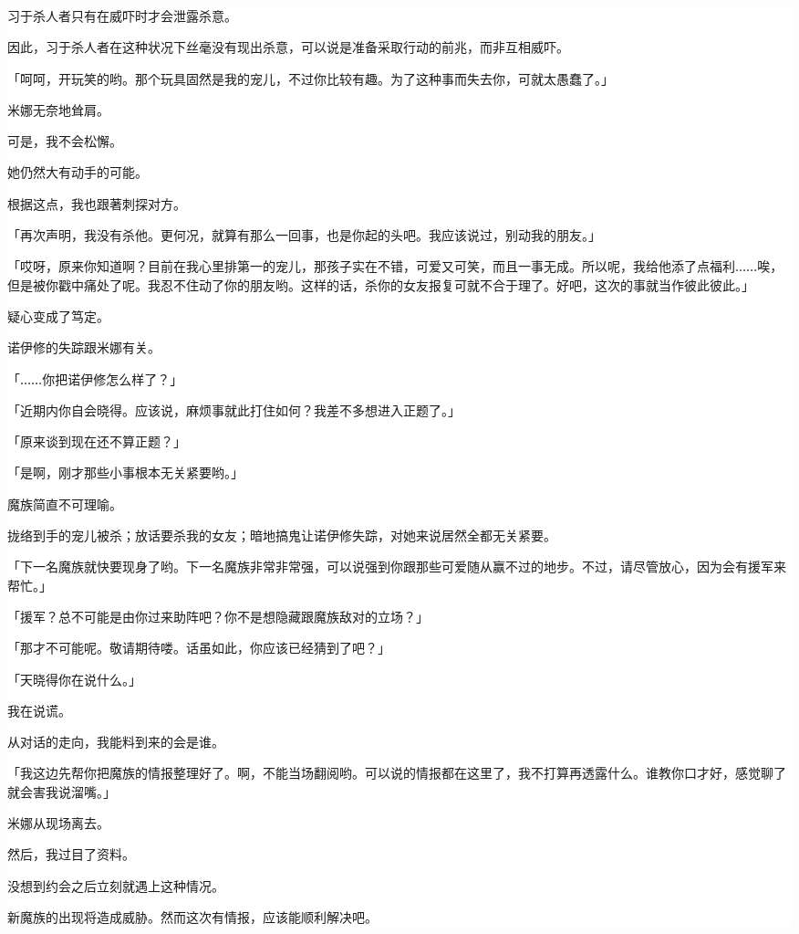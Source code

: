 习于杀人者只有在威吓时才会泄露杀意。

因此，习于杀人者在这种状况下丝毫没有现出杀意，可以说是准备采取行动的前兆，而非互相威吓。

「呵呵，开玩笑的哟。那个玩具固然是我的宠儿，不过你比较有趣。为了这种事而失去你，可就太愚蠢了。」

米娜无奈地耸肩。

可是，我不会松懈。

她仍然大有动手的可能。

根据这点，我也跟著刺探对方。

「再次声明，我没有杀他。更何况，就算有那么一回事，也是你起的头吧。我应该说过，别动我的朋友。」

「哎呀，原来你知道啊？目前在我心里排第一的宠儿，那孩子实在不错，可爱又可笑，而且一事无成。所以呢，我给他添了点福利……唉，但是被你戳中痛处了呢。我忍不住动了你的朋友哟。这样的话，杀你的女友报复可就不合于理了。好吧，这次的事就当作彼此彼此。」

疑心变成了笃定。

诺伊修的失踪跟米娜有关。

「……你把诺伊修怎么样了？」

「近期内你自会晓得。应该说，麻烦事就此打住如何？我差不多想进入正题了。」

「原来谈到现在还不算正题？」

「是啊，刚才那些小事根本无关紧要哟。」

魔族简直不可理喻。

拢络到手的宠儿被杀；放话要杀我的女友；暗地搞鬼让诺伊修失踪，对她来说居然全都无关紧要。

「下一名魔族就快要现身了哟。下一名魔族非常非常强，可以说强到你跟那些可爱随从赢不过的地步。不过，请尽管放心，因为会有援军来帮忙。」

「援军？总不可能是由你过来助阵吧？你不是想隐藏跟魔族敌对的立场？」

「那才不可能呢。敬请期待喽。话虽如此，你应该已经猜到了吧？」

「天晓得你在说什么。」

我在说谎。

从对话的走向，我能料到来的会是谁。

「我这边先帮你把魔族的情报整理好了。啊，不能当场翻阅哟。可以说的情报都在这里了，我不打算再透露什么。谁教你口才好，感觉聊了就会害我说溜嘴。」

米娜从现场离去。

然后，我过目了资料。

没想到约会之后立刻就遇上这种情况。

新魔族的出现将造成威胁。然而这次有情报，应该能顺利解决吧。

